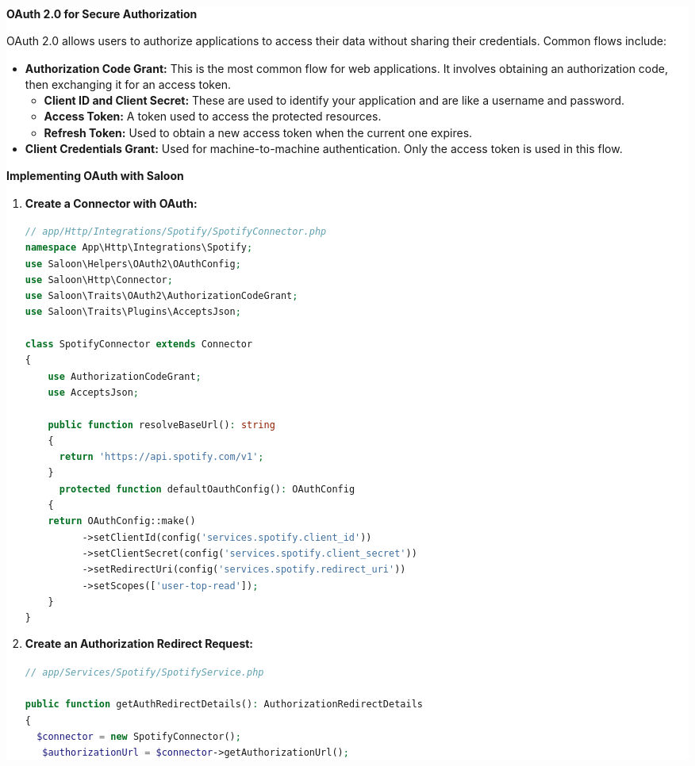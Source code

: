   ```php
  ```

**OAuth 2.0 for Secure Authorization**

OAuth 2.0 allows users to authorize applications to access their data without sharing their credentials. Common flows include:
*   **Authorization Code Grant:** This is the most common flow for web applications. It involves obtaining an authorization code, then exchanging it for an access token.
    *   **Client ID and Client Secret:** These are used to identify your application and are like a username and password.
    *   **Access Token:** A token used to access the protected resources.
    *   **Refresh Token:**  Used to obtain a new access token when the current one expires.
*   **Client Credentials Grant:**  Used for machine-to-machine authentication. Only the access token is used in this flow.

**Implementing OAuth with Saloon**

1.  **Create a Connector with OAuth:**
    ```php
    // app/Http/Integrations/Spotify/SpotifyConnector.php
    namespace App\Http\Integrations\Spotify;
    use Saloon\Helpers\OAuth2\OAuthConfig;
    use Saloon\Http\Connector;
    use Saloon\Traits\OAuth2\AuthorizationCodeGrant;
    use Saloon\Traits\Plugins\AcceptsJson;

    class SpotifyConnector extends Connector
    {
        use AuthorizationCodeGrant;
        use AcceptsJson;

        public function resolveBaseUrl(): string
        {
          return 'https://api.spotify.com/v1';
        }
          protected function defaultOauthConfig(): OAuthConfig
        {
        return OAuthConfig::make()
              ->setClientId(config('services.spotify.client_id'))
              ->setClientSecret(config('services.spotify.client_secret'))
              ->setRedirectUri(config('services.spotify.redirect_uri'))
              ->setScopes(['user-top-read']);
        }
    }
    ```
2.  **Create an Authorization Redirect Request:**
    ```php
    // app/Services/Spotify/SpotifyService.php

    public function getAuthRedirectDetails(): AuthorizationRedirectDetails
    {
      $connector = new SpotifyConnector();
       $authorizationUrl = $connector->getAuthorizationUrl();
